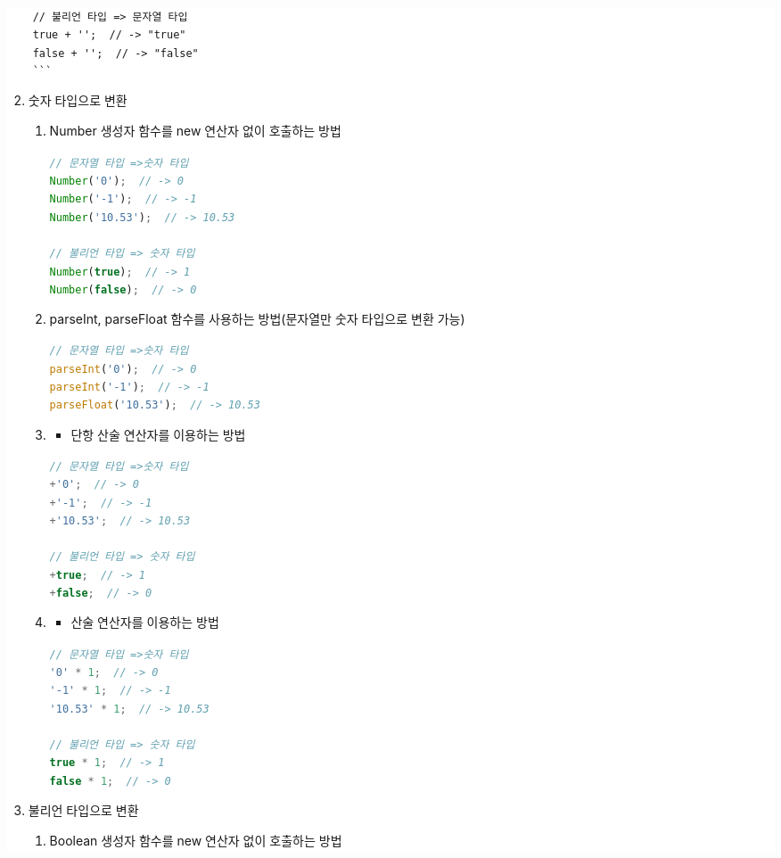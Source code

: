         // 불리언 타입 => 문자열 타입
        true + '';  // -> "true"
        false + '';  // -> "false"
        ```
        
2. 숫자 타입으로 변환
    1. Number 생성자 함수를 new 연산자 없이 호출하는 방법
        
        ```jsx
        // 문자열 타입 =>숫자 타입
        Number('0');  // -> 0
        Number('-1');  // -> -1
        Number('10.53');  // -> 10.53
        
        // 불리언 타입 => 숫자 타입
        Number(true);  // -> 1
        Number(false);  // -> 0
        ```
        
    2. parseInt, parseFloat 함수를 사용하는 방법(문자열만 숫자 타입으로 변환 가능)
        
        ```jsx
        // 문자열 타입 =>숫자 타입
        parseInt('0');  // -> 0
        parseInt('-1');  // -> -1
        parseFloat('10.53');  // -> 10.53
        ```
        
    3. + 단항 산술 연산자를 이용하는 방법
        
        ```jsx
        // 문자열 타입 =>숫자 타입
        +'0';  // -> 0
        +'-1';  // -> -1
        +'10.53';  // -> 10.53
        
        // 불리언 타입 => 숫자 타입
        +true;  // -> 1
        +false;  // -> 0
        ```
        
    4. * 산술 연산자를 이용하는 방법
        
        ```jsx
        // 문자열 타입 =>숫자 타입
        '0' * 1;  // -> 0
        '-1' * 1;  // -> -1
        '10.53' * 1;  // -> 10.53
        
        // 불리언 타입 => 숫자 타입
        true * 1;  // -> 1
        false * 1;  // -> 0
        ```
        
3. 불리언 타입으로 변환
    1. Boolean 생성자 함수를 new 연산자 없이 호출하는 방법
        